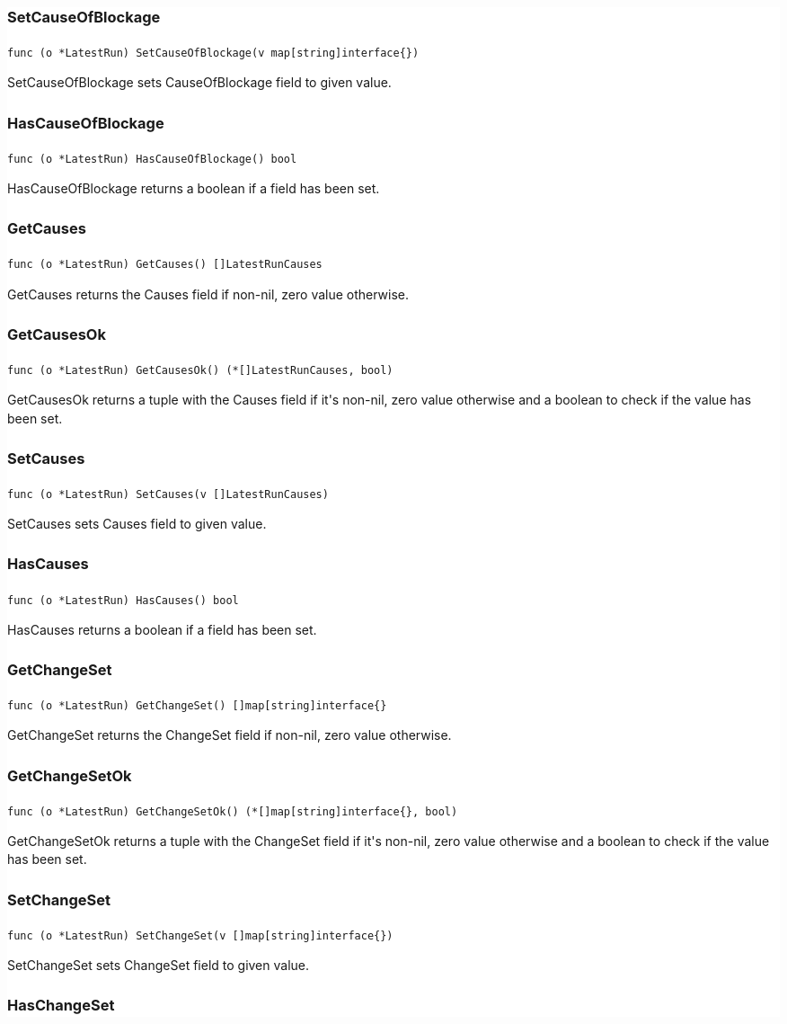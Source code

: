 ### SetCauseOfBlockage

`func (o *LatestRun) SetCauseOfBlockage(v map[string]interface{})`

SetCauseOfBlockage sets CauseOfBlockage field to given value.

### HasCauseOfBlockage

`func (o *LatestRun) HasCauseOfBlockage() bool`

HasCauseOfBlockage returns a boolean if a field has been set.

### GetCauses

`func (o *LatestRun) GetCauses() []LatestRunCauses`

GetCauses returns the Causes field if non-nil, zero value otherwise.

### GetCausesOk

`func (o *LatestRun) GetCausesOk() (*[]LatestRunCauses, bool)`

GetCausesOk returns a tuple with the Causes field if it's non-nil, zero value otherwise
and a boolean to check if the value has been set.

### SetCauses

`func (o *LatestRun) SetCauses(v []LatestRunCauses)`

SetCauses sets Causes field to given value.

### HasCauses

`func (o *LatestRun) HasCauses() bool`

HasCauses returns a boolean if a field has been set.

### GetChangeSet

`func (o *LatestRun) GetChangeSet() []map[string]interface{}`

GetChangeSet returns the ChangeSet field if non-nil, zero value otherwise.

### GetChangeSetOk

`func (o *LatestRun) GetChangeSetOk() (*[]map[string]interface{}, bool)`

GetChangeSetOk returns a tuple with the ChangeSet field if it's non-nil, zero value otherwise
and a boolean to check if the value has been set.

### SetChangeSet

`func (o *LatestRun) SetChangeSet(v []map[string]interface{})`

SetChangeSet sets ChangeSet field to given value.

### HasChangeSet
